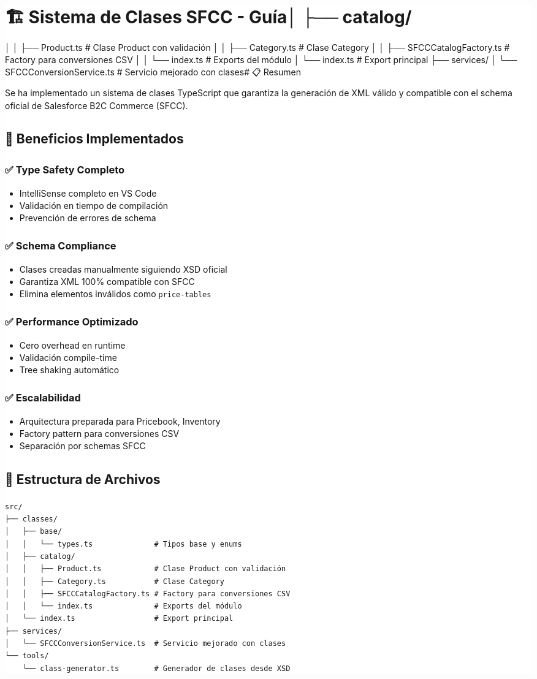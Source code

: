 # 🏗️ Sistema de Clases SFCC - Guía│   ├── catalog/
│   │   ├── Product.ts            # Clase Product con validación
│   │   ├── Category.ts           # Clase Category
│   │   ├── SFCCCatalogFactory.ts # Factory para conversiones CSV
│   │   └── index.ts              # Exports del módulo
│   └── index.ts                  # Export principal
├── services/
│   └── SFCCConversionService.ts  # Servicio mejorado con clases# 📋 Resumen

Se ha implementado un sistema de clases TypeScript que garantiza la generación de XML válido y compatible con el schema oficial de Salesforce B2C Commerce (SFCC).

## 🎯 Beneficios Implementados

### ✅ **Type Safety Completo**
- IntelliSense completo en VS Code
- Validación en tiempo de compilación
- Prevención de errores de schema

### ✅ **Schema Compliance**
- Clases creadas manualmente siguiendo XSD oficial
- Garantiza XML 100% compatible con SFCC
- Elimina elementos inválidos como `price-tables`

### ✅ **Performance Optimizado**
- Cero overhead en runtime
- Validación compile-time
- Tree shaking automático

### ✅ **Escalabilidad**
- Arquitectura preparada para Pricebook, Inventory
- Factory pattern para conversiones CSV
- Separación por schemas SFCC

## 📁 Estructura de Archivos

```
src/
├── classes/
│   ├── base/
│   │   └── types.ts              # Tipos base y enums
│   ├── catalog/
│   │   ├── Product.ts            # Clase Product con validación
│   │   ├── Category.ts           # Clase Category
│   │   ├── SFCCCatalogFactory.ts # Factory para conversiones CSV
│   │   └── index.ts              # Exports del módulo
│   └── index.ts                  # Export principal
├── services/
│   └── SFCCConversionService.ts  # Servicio mejorado con clases
└── tools/
    └── class-generator.ts        # Generador de clases desde XSD
```

